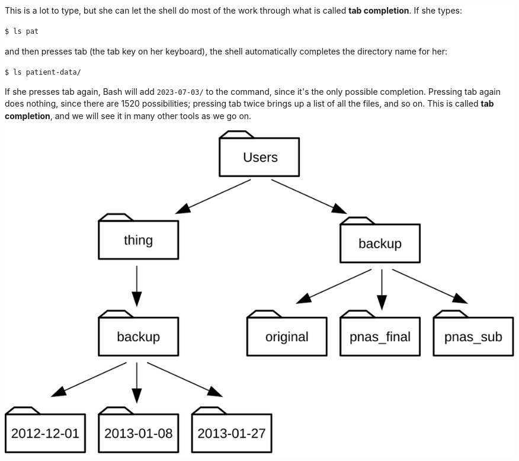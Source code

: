 This is a lot to type,
but she can let the shell do most of the work through what is called **tab completion**.
If she types:

~~~ {.bash}
$ ls pat 
~~~

and then presses tab (the tab key on her keyboard),
the shell automatically completes the directory name for her:

~~~ {.bash}
$ ls patient-data/
~~~

If she presses tab again,
Bash will add `2023-07-03/` to the command,
since it's the only possible completion.
Pressing tab again does nothing,
since there are 1520 possibilities;
pressing tab twice brings up a list of all the files,
and so on.
This is called **tab completion**,
and we will see it in many other tools as we go on.

![File System for Challenge Questions](fig/filesystem-challenge.svg)

